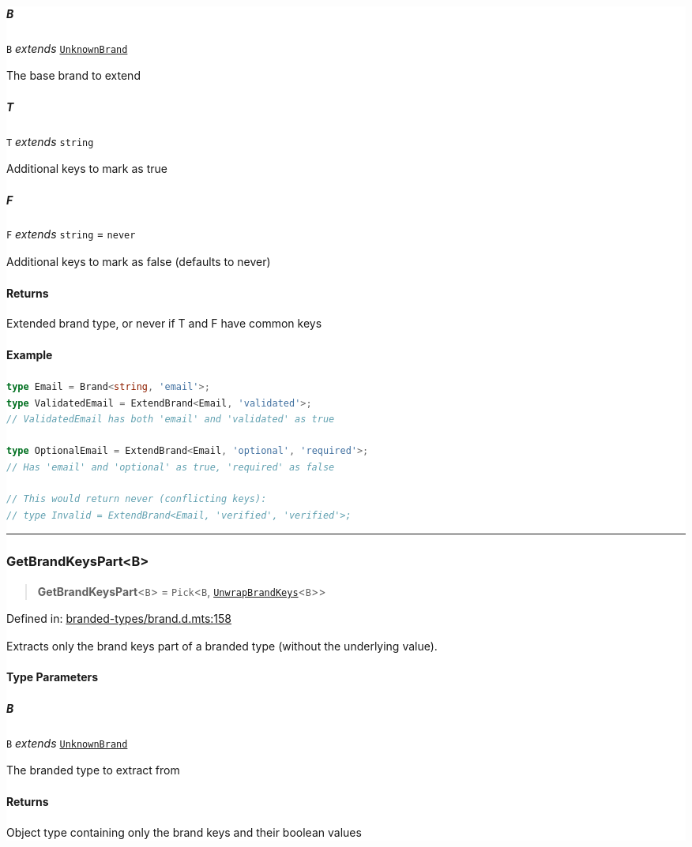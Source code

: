 ##### B

`B` _extends_ [`UnknownBrand`](#unknownbrand)

The base brand to extend

##### T

`T` _extends_ `string`

Additional keys to mark as true

##### F

`F` _extends_ `string` = `never`

Additional keys to mark as false (defaults to never)

#### Returns

Extended brand type, or never if T and F have common keys

#### Example

```ts
type Email = Brand<string, 'email'>;
type ValidatedEmail = ExtendBrand<Email, 'validated'>;
// ValidatedEmail has both 'email' and 'validated' as true

type OptionalEmail = ExtendBrand<Email, 'optional', 'required'>;
// Has 'email' and 'optional' as true, 'required' as false

// This would return never (conflicting keys):
// type Invalid = ExtendBrand<Email, 'verified', 'verified'>;
```

---

### GetBrandKeysPart\<B\>

> **GetBrandKeysPart**\<`B`\> = `Pick`\<`B`, [`UnwrapBrandKeys`](#unwrapbrandkeys)\<`B`\>\>

Defined in: [branded-types/brand.d.mts:158](https://github.com/noshiro-pf/ts-type-forge/blob/main/src/branded-types/brand.d.mts#L158)

Extracts only the brand keys part of a branded type (without the underlying value).

#### Type Parameters

##### B

`B` _extends_ [`UnknownBrand`](#unknownbrand)

The branded type to extract from

#### Returns

Object type containing only the brand keys and their boolean values
